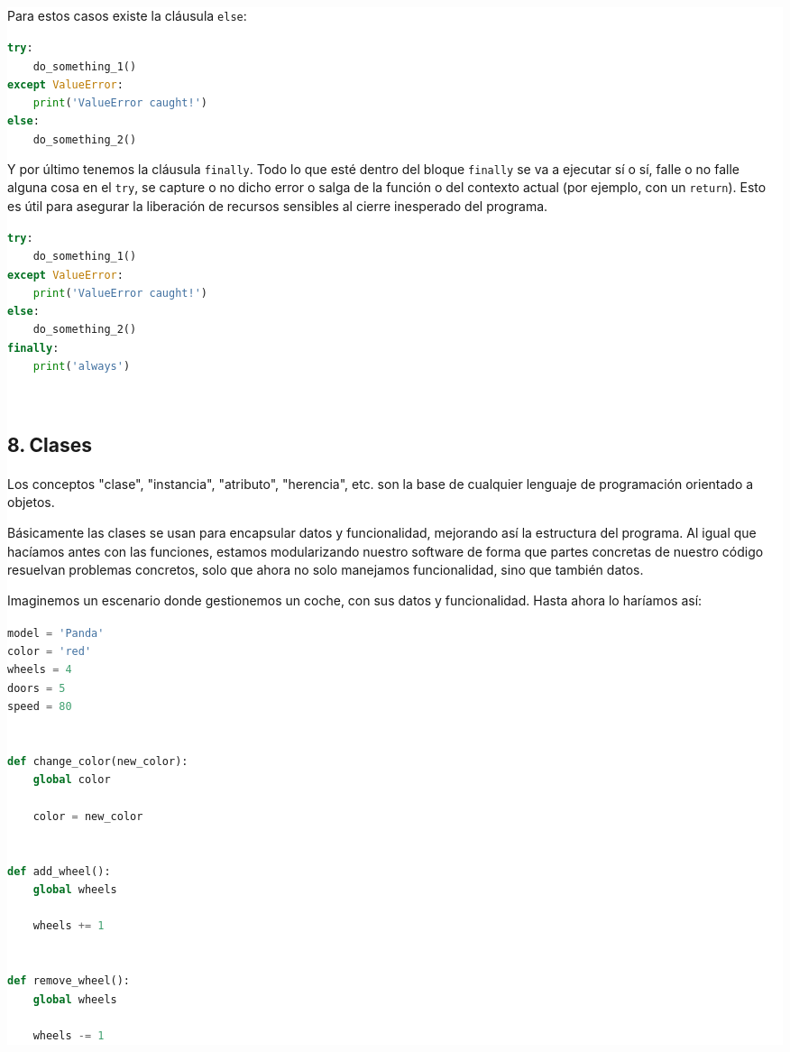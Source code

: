 Para estos casos existe la cláusula `else`:

```python
try:
    do_something_1()
except ValueError:
    print('ValueError caught!')
else:
    do_something_2()
```

Y por último tenemos la cláusula `finally`. Todo lo que esté dentro del bloque `finally` se va a ejecutar sí o sí, falle o no falle alguna cosa en el `try`, se capture o no dicho error o salga de la función o del contexto actual (por ejemplo, con un `return`). Esto es útil para asegurar la liberación de recursos sensibles al cierre inesperado del programa.

```python
try:
    do_something_1()
except ValueError:
    print('ValueError caught!')
else:
    do_something_2()
finally:
    print('always')
```

<br>

## 8. Clases

Los conceptos "clase", "instancia", "atributo", "herencia", etc. son la base de cualquier lenguaje de programación orientado a objetos.

Básicamente las clases se usan para encapsular datos y funcionalidad, mejorando así la estructura del programa. Al igual que hacíamos antes con las funciones, estamos modularizando nuestro software de forma que partes concretas de nuestro código resuelvan problemas concretos, solo que ahora no solo manejamos funcionalidad, sino que también datos.

Imaginemos un escenario donde gestionemos un coche, con sus datos y funcionalidad. Hasta ahora lo haríamos así: 

```python
model = 'Panda'
color = 'red'
wheels = 4
doors = 5
speed = 80


def change_color(new_color):
    global color

    color = new_color


def add_wheel():
    global wheels

    wheels += 1


def remove_wheel():
    global wheels

    wheels -= 1

```